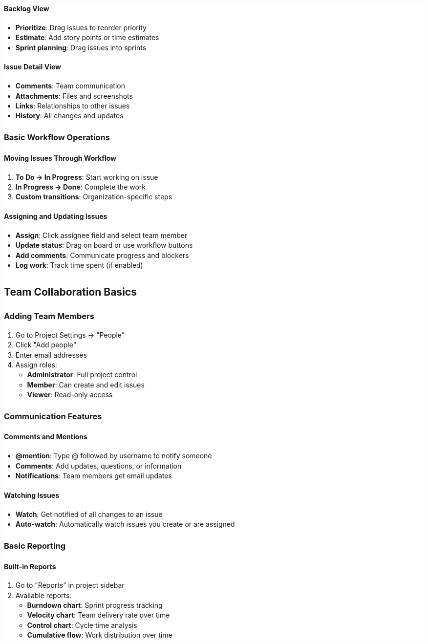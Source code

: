 #### Backlog View
- **Prioritize**: Drag issues to reorder priority
- **Estimate**: Add story points or time estimates
- **Sprint planning**: Drag issues into sprints

#### Issue Detail View
- **Comments**: Team communication
- **Attachments**: Files and screenshots
- **Links**: Relationships to other issues
- **History**: All changes and updates

### Basic Workflow Operations

#### Moving Issues Through Workflow
1. **To Do → In Progress**: Start working on issue
2. **In Progress → Done**: Complete the work
3. **Custom transitions**: Organization-specific steps

#### Assigning and Updating Issues
- **Assign**: Click assignee field and select team member
- **Update status**: Drag on board or use workflow buttons
- **Add comments**: Communicate progress and blockers
- **Log work**: Track time spent (if enabled)

## Team Collaboration Basics

### Adding Team Members
1. Go to Project Settings → "People"
2. Click "Add people"
3. Enter email addresses
4. Assign roles:
   - **Administrator**: Full project control
   - **Member**: Can create and edit issues
   - **Viewer**: Read-only access

### Communication Features

#### Comments and Mentions
- **@mention**: Type @ followed by username to notify someone
- **Comments**: Add updates, questions, or information
- **Notifications**: Team members get email updates

#### Watching Issues
- **Watch**: Get notified of all changes to an issue
- **Auto-watch**: Automatically watch issues you create or are assigned

### Basic Reporting

#### Built-in Reports
1. Go to "Reports" in project sidebar
2. Available reports:
   - **Burndown chart**: Sprint progress tracking
   - **Velocity chart**: Team delivery rate over time
   - **Control chart**: Cycle time analysis
   - **Cumulative flow**: Work distribution over time
